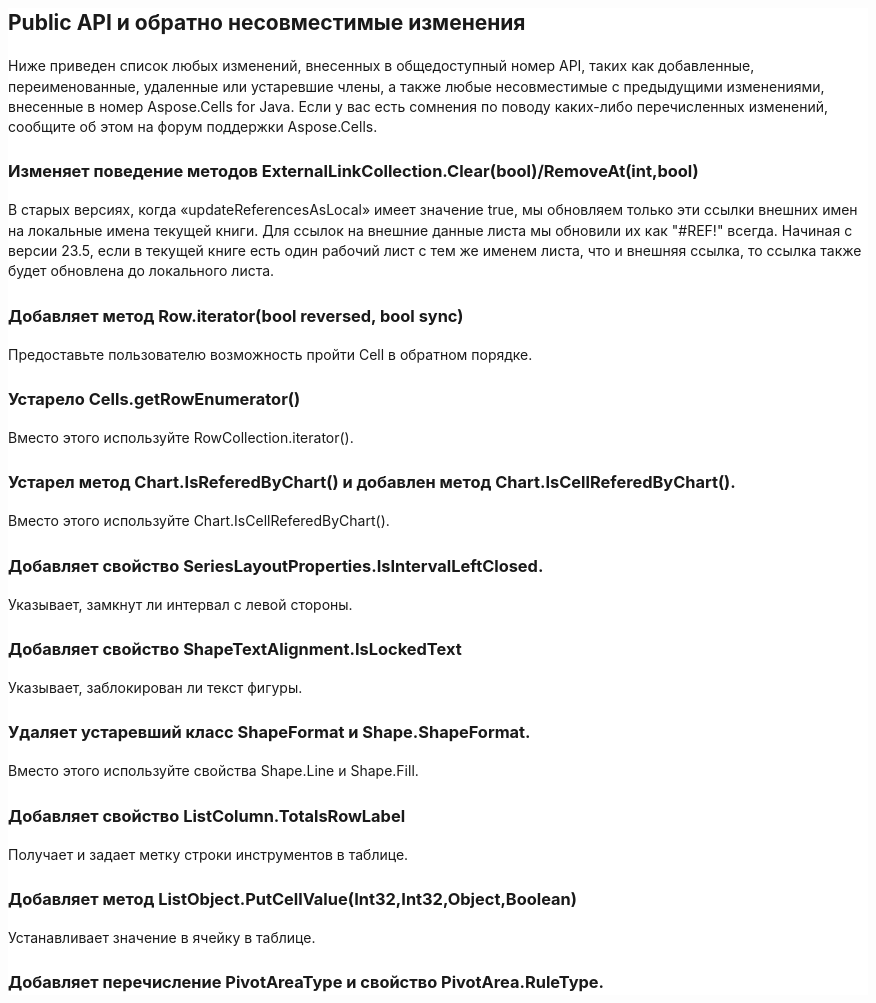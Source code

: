 ##  **Public API и обратно несовместимые изменения**

Ниже приведен список любых изменений, внесенных в общедоступный номер API, таких как добавленные, переименованные, удаленные или устаревшие члены, а также любые несовместимые с предыдущими изменениями, внесенные в номер Aspose.Cells for Java. Если у вас есть сомнения по поводу каких-либо перечисленных изменений, сообщите об этом на форум поддержки Aspose.Cells.

###  **Изменяет поведение методов ExternalLinkCollection.Clear(bool)/RemoveAt(int,bool)**

В старых версиях, когда «updateReferencesAsLocal» имеет значение true, мы обновляем только эти ссылки внешних имен на локальные имена текущей книги. Для ссылок на внешние данные листа мы обновили их как "#REF!" всегда. Начиная с версии 23.5, если в текущей книге есть один рабочий лист с тем же именем листа, что и внешняя ссылка, то ссылка также будет обновлена до локального листа.

###  **Добавляет метод Row.iterator(bool reversed, bool sync)**

Предоставьте пользователю возможность пройти Cell в обратном порядке.

###  **Устарело Cells.getRowEnumerator()**

Вместо этого используйте RowCollection.iterator().

###  **Устарел метод Chart.IsReferedByChart() и добавлен метод Chart.IsCellReferedByChart().**

Вместо этого используйте Chart.IsCellReferedByChart().

###  **Добавляет свойство SeriesLayoutProperties.IsIntervalLeftClosed.**

Указывает, замкнут ли интервал с левой стороны.

###  **Добавляет свойство ShapeTextAlignment.IsLockedText**

Указывает, заблокирован ли текст фигуры.

###  **Удаляет устаревший класс ShapeFormat и Shape.ShapeFormat.**

Вместо этого используйте свойства Shape.Line и Shape.Fill.

###  **Добавляет свойство ListColumn.TotalsRowLabel**

Получает и задает метку строки инструментов в таблице.

###  **Добавляет метод ListObject.PutCellValue(Int32,Int32,Object,Boolean)**

Устанавливает значение в ячейку в таблице.

###  **Добавляет перечисление PivotAreaType и свойство PivotArea.RuleType.**
